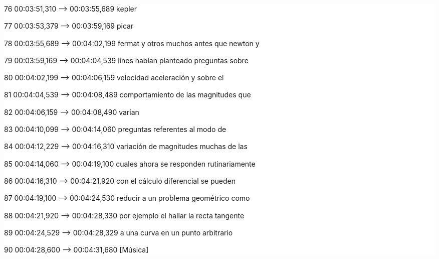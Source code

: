 76
00:03:51,310 --> 00:03:55,689
kepler

77
00:03:53,379 --> 00:03:59,169
picar

78
00:03:55,689 --> 00:04:02,199
fermat y otros muchos antes que newton y

79
00:03:59,169 --> 00:04:04,539
lines habían planteado preguntas sobre

80
00:04:02,199 --> 00:04:06,159
velocidad aceleración y sobre el

81
00:04:04,539 --> 00:04:08,489
comportamiento de las magnitudes que

82
00:04:06,159 --> 00:04:08,490
varían

83
00:04:10,099 --> 00:04:14,060
preguntas referentes al modo de

84
00:04:12,229 --> 00:04:16,310
variación de magnitudes muchas de las

85
00:04:14,060 --> 00:04:19,100
cuales ahora se responden rutinariamente

86
00:04:16,310 --> 00:04:21,920
con el cálculo diferencial se pueden

87
00:04:19,100 --> 00:04:24,530
reducir a un problema geométrico como

88
00:04:21,920 --> 00:04:28,330
por ejemplo el hallar la recta tangente

89
00:04:24,529 --> 00:04:28,329
a una curva en un punto arbitrario

90
00:04:28,600 --> 00:04:31,680
[Música]
